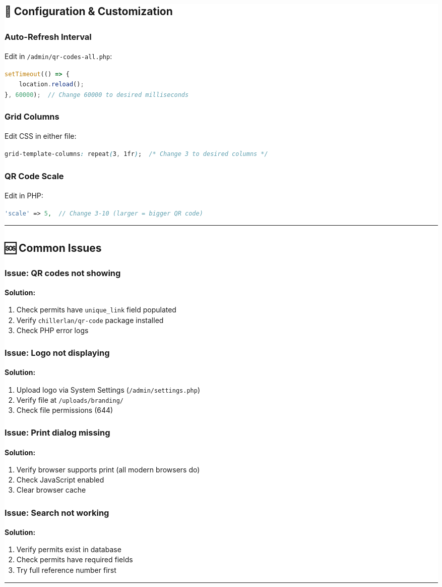
## 🔧 Configuration & Customization

### Auto-Refresh Interval
Edit in `/admin/qr-codes-all.php`:
```javascript
setTimeout(() => {
    location.reload();
}, 60000);  // Change 60000 to desired milliseconds
```

### Grid Columns
Edit CSS in either file:
```css
grid-template-columns: repeat(3, 1fr);  /* Change 3 to desired columns */
```

### QR Code Scale
Edit in PHP:
```php
'scale' => 5,  // Change 3-10 (larger = bigger QR code)
```

---

## 🆘 Common Issues

### Issue: QR codes not showing
**Solution:**
1. Check permits have `unique_link` field populated
2. Verify `chillerlan/qr-code` package installed
3. Check PHP error logs

### Issue: Logo not displaying
**Solution:**
1. Upload logo via System Settings (`/admin/settings.php`)
2. Verify file at `/uploads/branding/`
3. Check file permissions (644)

### Issue: Print dialog missing
**Solution:**
1. Verify browser supports print (all modern browsers do)
2. Check JavaScript enabled
3. Clear browser cache

### Issue: Search not working
**Solution:**
1. Verify permits exist in database
2. Check permits have required fields
3. Try full reference number first

---